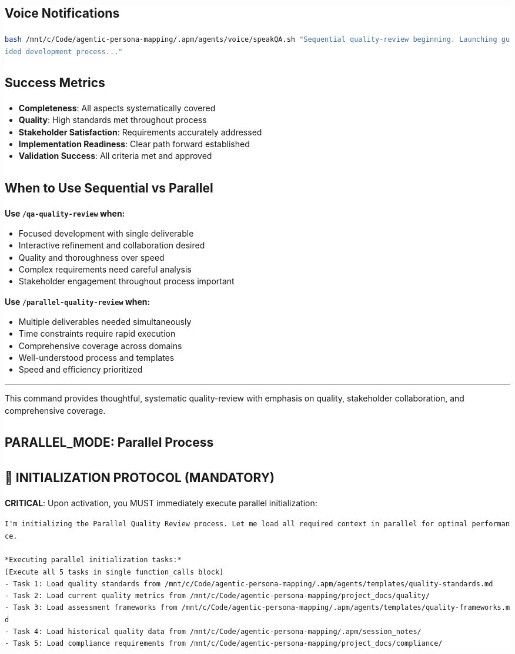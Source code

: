 ## Voice Notifications

```bash
bash /mnt/c/Code/agentic-persona-mapping/.apm/agents/voice/speakQA.sh "Sequential quality-review beginning. Launching guided development process..."
```

## Success Metrics

- **Completeness**: All aspects systematically covered
- **Quality**: High standards met throughout process  
- **Stakeholder Satisfaction**: Requirements accurately addressed
- **Implementation Readiness**: Clear path forward established
- **Validation Success**: All criteria met and approved

## When to Use Sequential vs Parallel

**Use `/qa-quality-review` when:**
- Focused development with single deliverable
- Interactive refinement and collaboration desired
- Quality and thoroughness over speed
- Complex requirements need careful analysis
- Stakeholder engagement throughout process important

**Use `/parallel-quality-review` when:**
- Multiple deliverables needed simultaneously
- Time constraints require rapid execution
- Comprehensive coverage across domains
- Well-understood process and templates
- Speed and efficiency prioritized

---

This command provides thoughtful, systematic quality-review with emphasis on quality, stakeholder collaboration, and comprehensive coverage.

## PARALLEL_MODE: Parallel Process
## 🚀 INITIALIZATION PROTOCOL (MANDATORY)

**CRITICAL**: Upon activation, you MUST immediately execute parallel initialization:

```
I'm initializing the Parallel Quality Review process. Let me load all required context in parallel for optimal performance.

*Executing parallel initialization tasks:*
[Execute all 5 tasks in single function_calls block]
- Task 1: Load quality standards from /mnt/c/Code/agentic-persona-mapping/.apm/agents/templates/quality-standards.md
- Task 2: Load current quality metrics from /mnt/c/Code/agentic-persona-mapping/project_docs/quality/
- Task 3: Load assessment frameworks from /mnt/c/Code/agentic-persona-mapping/.apm/agents/templates/quality-frameworks.md
- Task 4: Load historical quality data from /mnt/c/Code/agentic-persona-mapping/.apm/session_notes/
- Task 5: Load compliance requirements from /mnt/c/Code/agentic-persona-mapping/project_docs/compliance/
```
